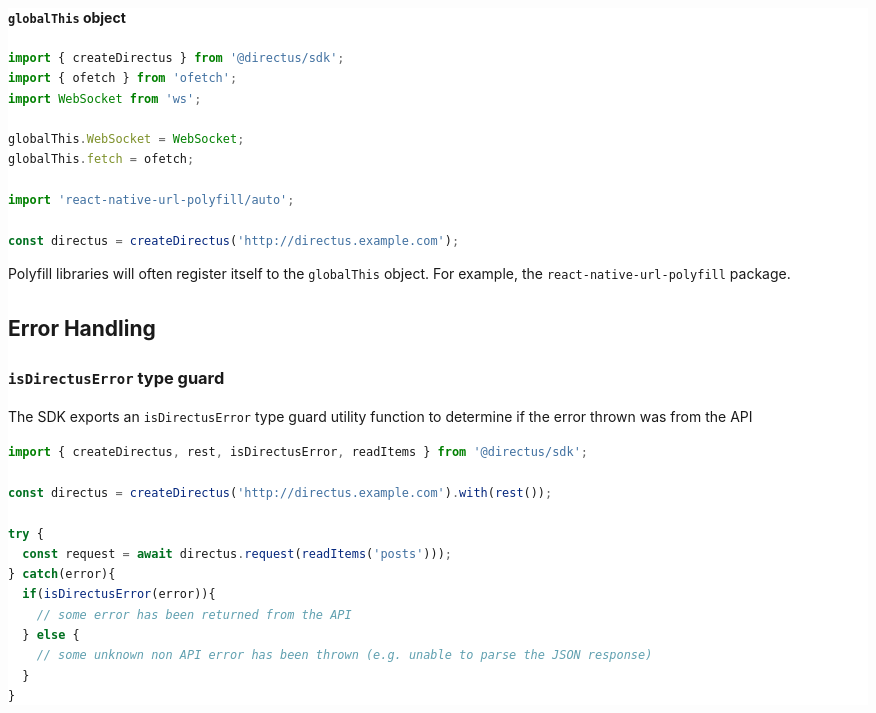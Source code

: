 #### `globalThis` object

```js
import { createDirectus } from '@directus/sdk';
import { ofetch } from 'ofetch';
import WebSocket from 'ws';

globalThis.WebSocket = WebSocket;
globalThis.fetch = ofetch;

import 'react-native-url-polyfill/auto';

const directus = createDirectus('http://directus.example.com');
```

Polyfill libraries will often register itself to the `globalThis` object. For example, the `react-native-url-polyfill` package.

## Error Handling

### `isDirectusError` type guard

The SDK exports an `isDirectusError` type guard utility function to determine if the error thrown was from the API

```js
import { createDirectus, rest, isDirectusError, readItems } from '@directus/sdk';

const directus = createDirectus('http://directus.example.com').with(rest());

try {
  const request = await directus.request(readItems('posts')));
} catch(error){
  if(isDirectusError(error)){
    // some error has been returned from the API
  } else {
    // some unknown non API error has been thrown (e.g. unable to parse the JSON response)
  }
}
```

